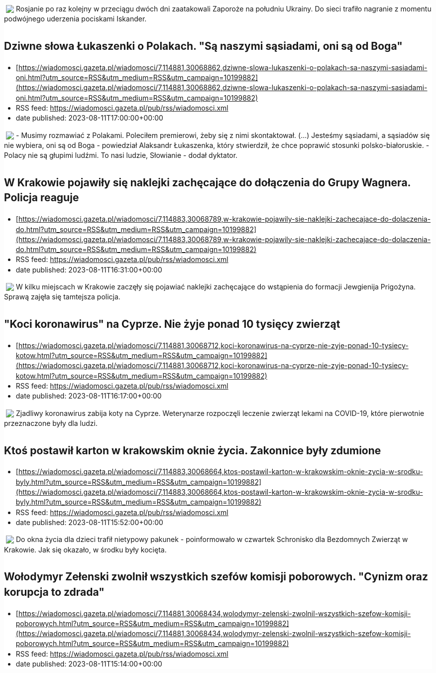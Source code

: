 <img align="left" hspace="4" src="https://bi.im-g.pl/im/c2/ad/1c/z30068930M.jpg" vspace="2" />Rosjanie po raz kolejny w przeciągu dwóch dni zaatakowali Zaporoże na południu Ukrainy. Do sieci trafiło nagranie z momentu podwójnego uderzenia pociskami Iskander.

## Dziwne słowa Łukaszenki o Polakach. "Są naszymi sąsiadami, oni są od Boga"
 - [https://wiadomosci.gazeta.pl/wiadomosci/7,114881,30068862,dziwne-slowa-lukaszenki-o-polakach-sa-naszymi-sasiadami-oni.html?utm_source=RSS&utm_medium=RSS&utm_campaign=10199882](https://wiadomosci.gazeta.pl/wiadomosci/7,114881,30068862,dziwne-slowa-lukaszenki-o-polakach-sa-naszymi-sasiadami-oni.html?utm_source=RSS&utm_medium=RSS&utm_campaign=10199882)
 - RSS feed: https://wiadomosci.gazeta.pl/pub/rss/wiadomosci.xml
 - date published: 2023-08-11T17:00:00+00:00

<img align="left" hspace="4" src="https://bi.im-g.pl/im/d1/ad/1c/z30068945M,Alaksandr-Lukaszenka.jpg" vspace="2" />- Musimy rozmawiać z Polakami. Poleciłem premierowi, żeby się z nimi skontaktował. (...) Jesteśmy sąsiadami, a sąsiadów się nie wybiera, oni są od Boga - powiedział Alaksandr Łukaszenka, który stwierdził, że chce poprawić stosunki polsko-białoruskie. - Polacy nie są głupimi ludźmi. To nasi ludzie, Słowianie - dodał dyktator.

## W Krakowie pojawiły się naklejki zachęcające do dołączenia do Grupy Wagnera. Policja reaguje
 - [https://wiadomosci.gazeta.pl/wiadomosci/7,114883,30068789,w-krakowie-pojawily-sie-naklejki-zachecajace-do-dolaczenia-do.html?utm_source=RSS&utm_medium=RSS&utm_campaign=10199882](https://wiadomosci.gazeta.pl/wiadomosci/7,114883,30068789,w-krakowie-pojawily-sie-naklejki-zachecajace-do-dolaczenia-do.html?utm_source=RSS&utm_medium=RSS&utm_campaign=10199882)
 - RSS feed: https://wiadomosci.gazeta.pl/pub/rss/wiadomosci.xml
 - date published: 2023-08-11T16:31:00+00:00

<img align="left" hspace="4" src="https://bi.im-g.pl/im/5b/ad/1c/z30068827M.jpg" vspace="2" />W kilku miejscach w Krakowie zaczęły się pojawiać naklejki zachęcające do wstąpienia do formacji Jewgienija Prigożyna. Sprawą zajęła się tamtejsza policja.

## "Koci koronawirus" na Cyprze. Nie żyje ponad 10 tysięcy zwierząt
 - [https://wiadomosci.gazeta.pl/wiadomosci/7,114881,30068712,koci-koronawirus-na-cyprze-nie-zyje-ponad-10-tysiecy-kotow.html?utm_source=RSS&utm_medium=RSS&utm_campaign=10199882](https://wiadomosci.gazeta.pl/wiadomosci/7,114881,30068712,koci-koronawirus-na-cyprze-nie-zyje-ponad-10-tysiecy-kotow.html?utm_source=RSS&utm_medium=RSS&utm_campaign=10199882)
 - RSS feed: https://wiadomosci.gazeta.pl/pub/rss/wiadomosci.xml
 - date published: 2023-08-11T16:17:00+00:00

<img align="left" hspace="4" src="https://bi.im-g.pl/im/fc/ac/1c/z30068732M,Koty.jpg" vspace="2" />Zjadliwy koronawirus zabija koty na Cyprze. Weterynarze rozpoczęli leczenie zwierząt lekami na COVID-19, które pierwotnie przeznaczone były dla ludzi.

## Ktoś postawił karton w krakowskim oknie życia. Zakonnice były zdumione
 - [https://wiadomosci.gazeta.pl/wiadomosci/7,114883,30068664,ktos-postawil-karton-w-krakowskim-oknie-zycia-w-srodku-byly.html?utm_source=RSS&utm_medium=RSS&utm_campaign=10199882](https://wiadomosci.gazeta.pl/wiadomosci/7,114883,30068664,ktos-postawil-karton-w-krakowskim-oknie-zycia-w-srodku-byly.html?utm_source=RSS&utm_medium=RSS&utm_campaign=10199882)
 - RSS feed: https://wiadomosci.gazeta.pl/pub/rss/wiadomosci.xml
 - date published: 2023-08-11T15:52:00+00:00

<img align="left" hspace="4" src="https://bi.im-g.pl/im/ef/ac/1c/z30068719M.jpg" vspace="2" />Do okna życia dla dzieci trafił nietypowy pakunek - poinformowało w czwartek Schronisko dla Bezdomnych Zwierząt w Krakowie. Jak się okazało, w środku były kocięta.

## Wołodymyr Zełenski zwolnił wszystkich szefów komisji poborowych. "Cynizm oraz korupcja to zdrada"
 - [https://wiadomosci.gazeta.pl/wiadomosci/7,114881,30068434,wolodymyr-zelenski-zwolnil-wszystkich-szefow-komisji-poborowych.html?utm_source=RSS&utm_medium=RSS&utm_campaign=10199882](https://wiadomosci.gazeta.pl/wiadomosci/7,114881,30068434,wolodymyr-zelenski-zwolnil-wszystkich-szefow-komisji-poborowych.html?utm_source=RSS&utm_medium=RSS&utm_campaign=10199882)
 - RSS feed: https://wiadomosci.gazeta.pl/pub/rss/wiadomosci.xml
 - date published: 2023-08-11T15:14:00+00:00
